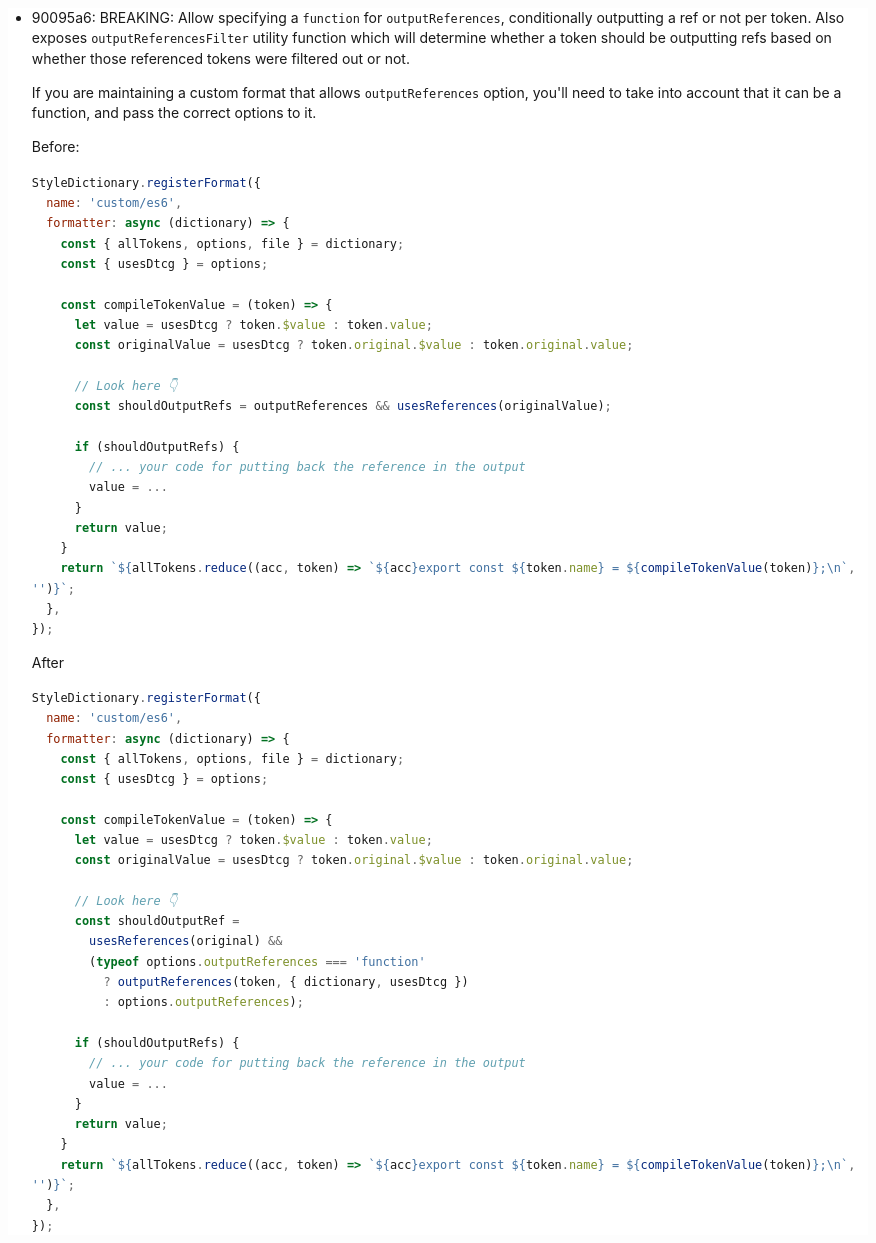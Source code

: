 - 90095a6: BREAKING: Allow specifying a `function` for `outputReferences`, conditionally outputting a ref or not per token. Also exposes `outputReferencesFilter` utility function which will determine whether a token should be outputting refs based on whether those referenced tokens were filtered out or not.

  If you are maintaining a custom format that allows `outputReferences` option, you'll need to take into account that it can be a function, and pass the correct options to it.

  Before:

  ```js
  StyleDictionary.registerFormat({
    name: 'custom/es6',
    formatter: async (dictionary) => {
      const { allTokens, options, file } = dictionary;
      const { usesDtcg } = options;

      const compileTokenValue = (token) => {
        let value = usesDtcg ? token.$value : token.value;
        const originalValue = usesDtcg ? token.original.$value : token.original.value;

        // Look here 👇
        const shouldOutputRefs = outputReferences && usesReferences(originalValue);

        if (shouldOutputRefs) {
          // ... your code for putting back the reference in the output
          value = ...
        }
        return value;
      }
      return `${allTokens.reduce((acc, token) => `${acc}export const ${token.name} = ${compileTokenValue(token)};\n`, '')}`;
    },
  });
  ```

  After

  ```js
  StyleDictionary.registerFormat({
    name: 'custom/es6',
    formatter: async (dictionary) => {
      const { allTokens, options, file } = dictionary;
      const { usesDtcg } = options;

      const compileTokenValue = (token) => {
        let value = usesDtcg ? token.$value : token.value;
        const originalValue = usesDtcg ? token.original.$value : token.original.value;

        // Look here 👇
        const shouldOutputRef =
          usesReferences(original) &&
          (typeof options.outputReferences === 'function'
            ? outputReferences(token, { dictionary, usesDtcg })
            : options.outputReferences);

        if (shouldOutputRefs) {
          // ... your code for putting back the reference in the output
          value = ...
        }
        return value;
      }
      return `${allTokens.reduce((acc, token) => `${acc}export const ${token.name} = ${compileTokenValue(token)};\n`, '')}`;
    },
  });
  ```